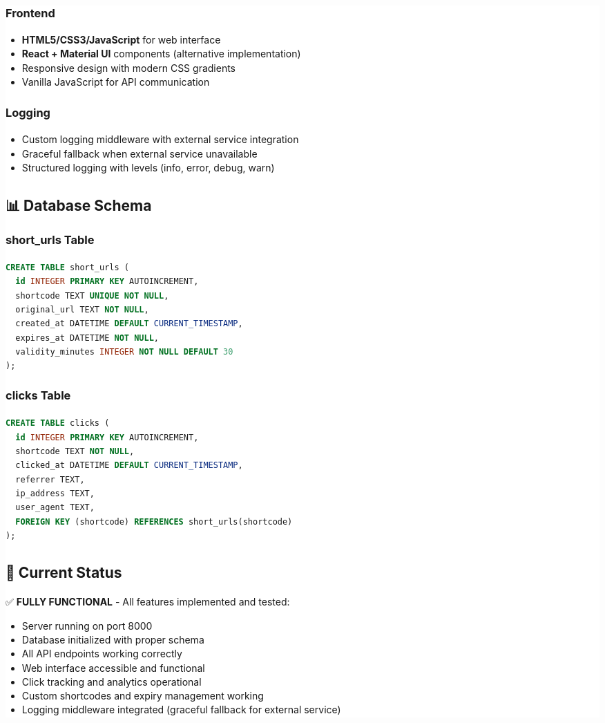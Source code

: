 ### Frontend  
- **HTML5/CSS3/JavaScript** for web interface
- **React + Material UI** components (alternative implementation)
- Responsive design with modern CSS gradients
- Vanilla JavaScript for API communication

### Logging
- Custom logging middleware with external service integration
- Graceful fallback when external service unavailable
- Structured logging with levels (info, error, debug, warn)

## 📊 Database Schema

### short_urls Table
```sql
CREATE TABLE short_urls (
  id INTEGER PRIMARY KEY AUTOINCREMENT,
  shortcode TEXT UNIQUE NOT NULL,
  original_url TEXT NOT NULL,
  created_at DATETIME DEFAULT CURRENT_TIMESTAMP,
  expires_at DATETIME NOT NULL,
  validity_minutes INTEGER NOT NULL DEFAULT 30
);
```

### clicks Table
```sql
CREATE TABLE clicks (
  id INTEGER PRIMARY KEY AUTOINCREMENT,
  shortcode TEXT NOT NULL,
  clicked_at DATETIME DEFAULT CURRENT_TIMESTAMP,
  referrer TEXT,
  ip_address TEXT,
  user_agent TEXT,
  FOREIGN KEY (shortcode) REFERENCES short_urls(shortcode)
);
```

## 🚦 Current Status

✅ **FULLY FUNCTIONAL** - All features implemented and tested:

- Server running on port 8000
- Database initialized with proper schema
- All API endpoints working correctly
- Web interface accessible and functional
- Click tracking and analytics operational
- Custom shortcodes and expiry management working
- Logging middleware integrated (graceful fallback for external service)
